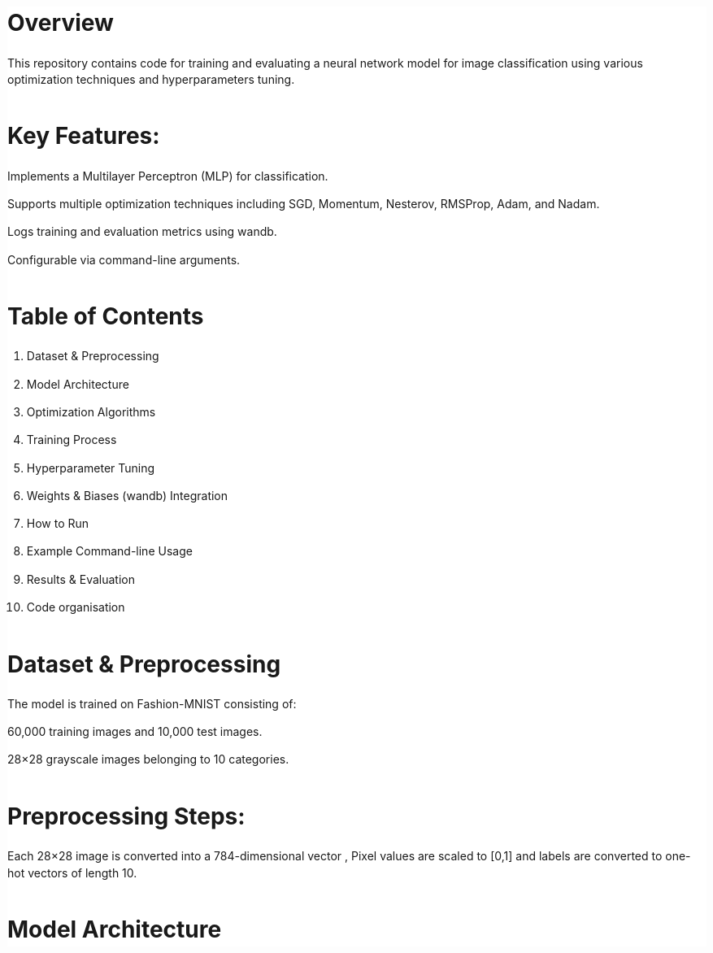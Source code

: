 # Overview 
This repository contains code for training and evaluating a neural network model for image classification using various optimization techniques and hyperparameters tuning. 

# Key Features:

Implements a Multilayer Perceptron (MLP) for classification.

Supports multiple optimization techniques including SGD, Momentum, Nesterov, RMSProp, Adam, and Nadam.

Logs training and evaluation metrics using wandb.

Configurable via command-line arguments.


# Table of Contents

1. Dataset & Preprocessing

2. Model Architecture

3. Optimization Algorithms

4. Training Process

5. Hyperparameter Tuning

6. Weights & Biases (wandb) Integration

7. How to Run

8. Example Command-line Usage

9. Results & Evaluation

10. Code organisation


# Dataset & Preprocessing

The model is trained on Fashion-MNIST consisting of:

60,000 training images and 10,000 test images.

28×28 grayscale images belonging to 10 categories.



# Preprocessing Steps:

Each 28×28 image is converted into a 784-dimensional vector , Pixel values are scaled to [0,1] and  labels are converted to one-hot vectors of length 10.

 
# Model Architecture
